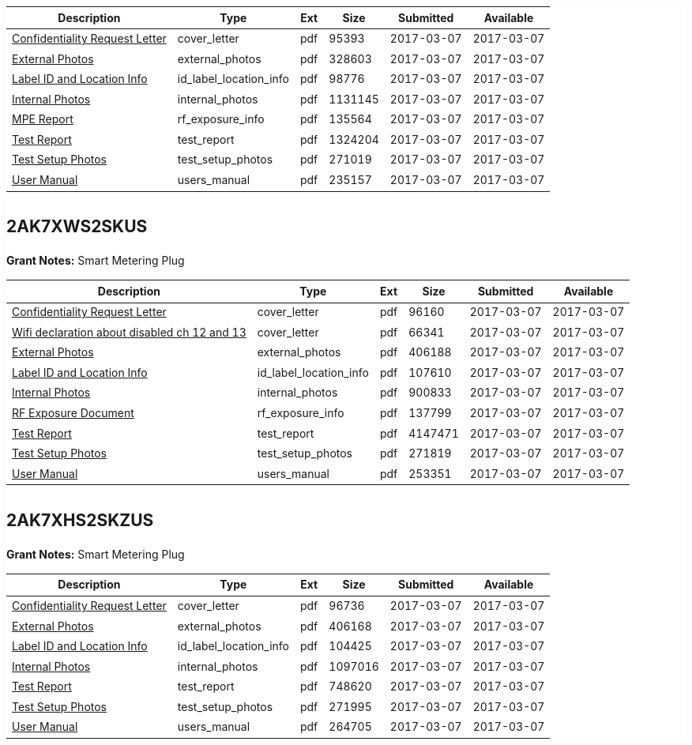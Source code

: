 | Description | Type | Ext | Size | Submitted | Available |
| ----------- | ---- | --- | ---- | --------- | --------- |
| [Confidentiality Request Letter](2AK7XHS2SKEUS/10b698c0e54a1a69333d8df982d77e89/3306634.pdf) | cover_letter | pdf | 95393 | 2017-03-07 | 2017-03-07 |
| [External Photos](2AK7XHS2SKEUS/10b698c0e54a1a69333d8df982d77e89/3306636.pdf) | external_photos | pdf | 328603 | 2017-03-07 | 2017-03-07 |
| [Label ID and Location Info](2AK7XHS2SKEUS/10b698c0e54a1a69333d8df982d77e89/3306642.pdf) | id_label_location_info | pdf | 98776 | 2017-03-07 | 2017-03-07 |
| [Internal Photos](2AK7XHS2SKEUS/10b698c0e54a1a69333d8df982d77e89/3306638.pdf) | internal_photos | pdf | 1131145 | 2017-03-07 | 2017-03-07 |
| [MPE Report](2AK7XHS2SKEUS/10b698c0e54a1a69333d8df982d77e89/3306643.pdf) | rf_exposure_info | pdf | 135564 | 2017-03-07 | 2017-03-07 |
| [Test Report](2AK7XHS2SKEUS/10b698c0e54a1a69333d8df982d77e89/3306647.pdf) | test_report | pdf | 1324204 | 2017-03-07 | 2017-03-07 |
| [Test Setup Photos](2AK7XHS2SKEUS/10b698c0e54a1a69333d8df982d77e89/3306649.pdf) | test_setup_photos | pdf | 271019 | 2017-03-07 | 2017-03-07 |
| [User Manual](2AK7XHS2SKEUS/10b698c0e54a1a69333d8df982d77e89/3306651.pdf) | users_manual | pdf | 235157 | 2017-03-07 | 2017-03-07 |
## 2AK7XWS2SKUS
**Grant Notes:** Smart Metering Plug

| Description | Type | Ext | Size | Submitted | Available |
| ----------- | ---- | --- | ---- | --------- | --------- |
| [Confidentiality Request Letter](2AK7XWS2SKUS/27b715f7b87832ec2315eb9b313e4de7/3306630.pdf) | cover_letter | pdf | 96160 | 2017-03-07 | 2017-03-07 |
| [Wifi declaration about disabled ch 12 and 13](2AK7XWS2SKUS/27b715f7b87832ec2315eb9b313e4de7/3306631.pdf) | cover_letter | pdf | 66341 | 2017-03-07 | 2017-03-07 |
| [External Photos](2AK7XWS2SKUS/27b715f7b87832ec2315eb9b313e4de7/3306620.pdf) | external_photos | pdf | 406188 | 2017-03-07 | 2017-03-07 |
| [Label ID and Location Info](2AK7XWS2SKUS/27b715f7b87832ec2315eb9b313e4de7/3306622.pdf) | id_label_location_info | pdf | 107610 | 2017-03-07 | 2017-03-07 |
| [Internal Photos](2AK7XWS2SKUS/27b715f7b87832ec2315eb9b313e4de7/3306621.pdf) | internal_photos | pdf | 900833 | 2017-03-07 | 2017-03-07 |
| [RF Exposure Document](2AK7XWS2SKUS/27b715f7b87832ec2315eb9b313e4de7/3306626.pdf) | rf_exposure_info | pdf | 137799 | 2017-03-07 | 2017-03-07 |
| [Test Report](2AK7XWS2SKUS/27b715f7b87832ec2315eb9b313e4de7/3306627.pdf) | test_report | pdf | 4147471 | 2017-03-07 | 2017-03-07 |
| [Test Setup Photos](2AK7XWS2SKUS/27b715f7b87832ec2315eb9b313e4de7/3306628.pdf) | test_setup_photos | pdf | 271819 | 2017-03-07 | 2017-03-07 |
| [User Manual](2AK7XWS2SKUS/27b715f7b87832ec2315eb9b313e4de7/3306629.pdf) | users_manual | pdf | 253351 | 2017-03-07 | 2017-03-07 |
## 2AK7XHS2SKZUS
**Grant Notes:** Smart Metering Plug

| Description | Type | Ext | Size | Submitted | Available |
| ----------- | ---- | --- | ---- | --------- | --------- |
| [Confidentiality Request Letter](2AK7XHS2SKZUS/50be8e98ecf4d37cc861474260202b27/3306671.pdf) | cover_letter | pdf | 96736 | 2017-03-07 | 2017-03-07 |
| [External Photos](2AK7XHS2SKZUS/50be8e98ecf4d37cc861474260202b27/3306662.pdf) | external_photos | pdf | 406168 | 2017-03-07 | 2017-03-07 |
| [Label ID and Location Info](2AK7XHS2SKZUS/50be8e98ecf4d37cc861474260202b27/3306664.pdf) | id_label_location_info | pdf | 104425 | 2017-03-07 | 2017-03-07 |
| [Internal Photos](2AK7XHS2SKZUS/50be8e98ecf4d37cc861474260202b27/3306663.pdf) | internal_photos | pdf | 1097016 | 2017-03-07 | 2017-03-07 |
| [Test Report](2AK7XHS2SKZUS/50be8e98ecf4d37cc861474260202b27/3306668.pdf) | test_report | pdf | 748620 | 2017-03-07 | 2017-03-07 |
| [Test Setup Photos](2AK7XHS2SKZUS/50be8e98ecf4d37cc861474260202b27/3306669.pdf) | test_setup_photos | pdf | 271995 | 2017-03-07 | 2017-03-07 |
| [User Manual](2AK7XHS2SKZUS/50be8e98ecf4d37cc861474260202b27/3306670.pdf) | users_manual | pdf | 264705 | 2017-03-07 | 2017-03-07 |
